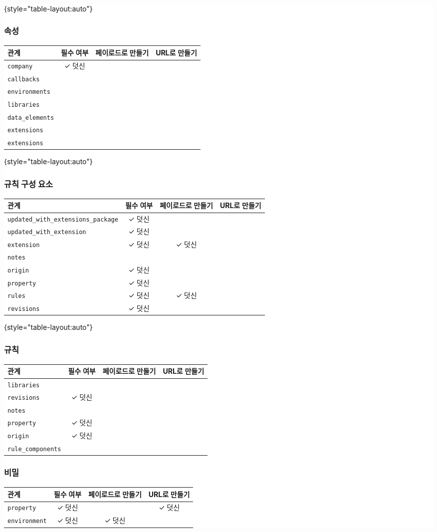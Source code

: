 {style="table-layout:auto"}

### 속성

| 관계 | 필수 여부 | 페이로드로 만들기 | URL로 만들기 |
| :--- | :---: | :---: | :---: |
| `company` | ✓ 덧신 | | |
| `callbacks` | | | |
| `environments` | | | |
| `libraries` | | | |
| `data_elements` | | | |
| `extensions` | | | |
| `extensions` | | | |

{style="table-layout:auto"}

### 규칙 구성 요소

| 관계 | 필수 여부 | 페이로드로 만들기 | URL로 만들기 |
| :--- | :---: | :---: | :---: |
| `updated_with_extensions_package` | ✓ 덧신 | | |
| `updated_with_extension` | ✓ 덧신 | | |
| `extension` | ✓ 덧신 | ✓ 덧신 | |
| `notes` | | | |
| `origin` | ✓ 덧신 | | |
| `property` | ✓ 덧신 | | |
| `rules` | ✓ 덧신 | ✓ 덧신 | |
| `revisions` | ✓ 덧신 | | |

{style="table-layout:auto"}

### 규칙

| 관계 | 필수 여부 | 페이로드로 만들기 | URL로 만들기 |
| :--- | :---: | :---: | :---: |
| `libraries` | | | |
| `revisions` | ✓ 덧신 | | |
| `notes` | | | |
| `property` | ✓ 덧신 | | |
| `origin` | ✓ 덧신 | | |
| `rule_components` | | | |

### 비밀

| 관계 | 필수 여부 | 페이로드로 만들기 | URL로 만들기 |
| :--- | :---: | :---: | :---: |
| `property` | ✓ 덧신 | | ✓ 덧신 |
| `environment` | ✓ 덧신 | ✓ 덧신 | |

